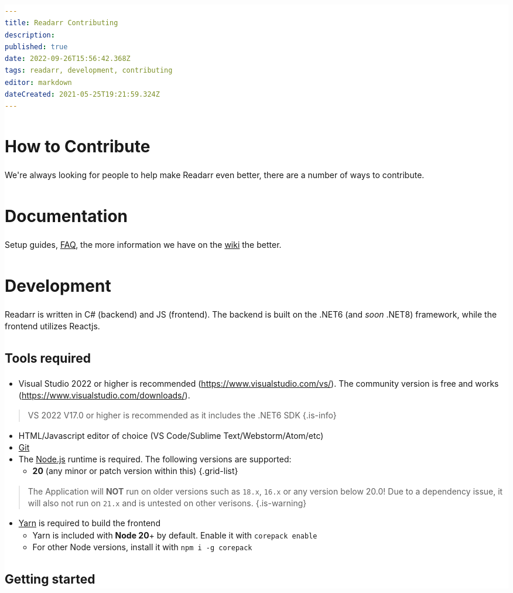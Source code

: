 ```yaml
---
title: Readarr Contributing
description: 
published: true
date: 2022-09-26T15:56:42.368Z
tags: readarr, development, contributing
editor: markdown
dateCreated: 2021-05-25T19:21:59.324Z
---
```


# How to Contribute

We're always looking for people to help make Readarr even better, there are a number of ways to contribute.

# Documentation

Setup guides, [FAQ](/readarr/faq), the more information we have on the [wiki](https://wiki.servarr.com/readarr) the better.

# Development

Readarr is written in C# (backend) and JS (frontend). The backend is built on the .NET6 (and _soon_ .NET8) framework, while the frontend utilizes Reactjs.

## Tools required

- Visual Studio 2022 or higher is recommended (<https://www.visualstudio.com/vs/>). The community version is free and works (<https://www.visualstudio.com/downloads/>).

> VS 2022 V17.0 or higher is recommended as it includes the .NET6 SDK
{.is-info}

- HTML/Javascript editor of choice (VS Code/Sublime Text/Webstorm/Atom/etc)
- [Git](https://git-scm.com/downloads)
- The [Node.js](https://nodejs.org/) runtime is required. The following versions are supported:
  - **20** (any minor or patch version within this)
{.grid-list}

> The Application will **NOT** run on older versions such as `18.x`, `16.x` or any version below 20.0! Due to a dependency issue, it will also not run on `21.x` and is untested on other verisons.
{.is-warning}

- [Yarn](https://yarnpkg.com/getting-started/install) is required to build the frontend
  - Yarn is included with **Node 20**+ by default. Enable it with `corepack enable`
  - For other Node versions, install it with `npm i -g corepack`

## Getting started
